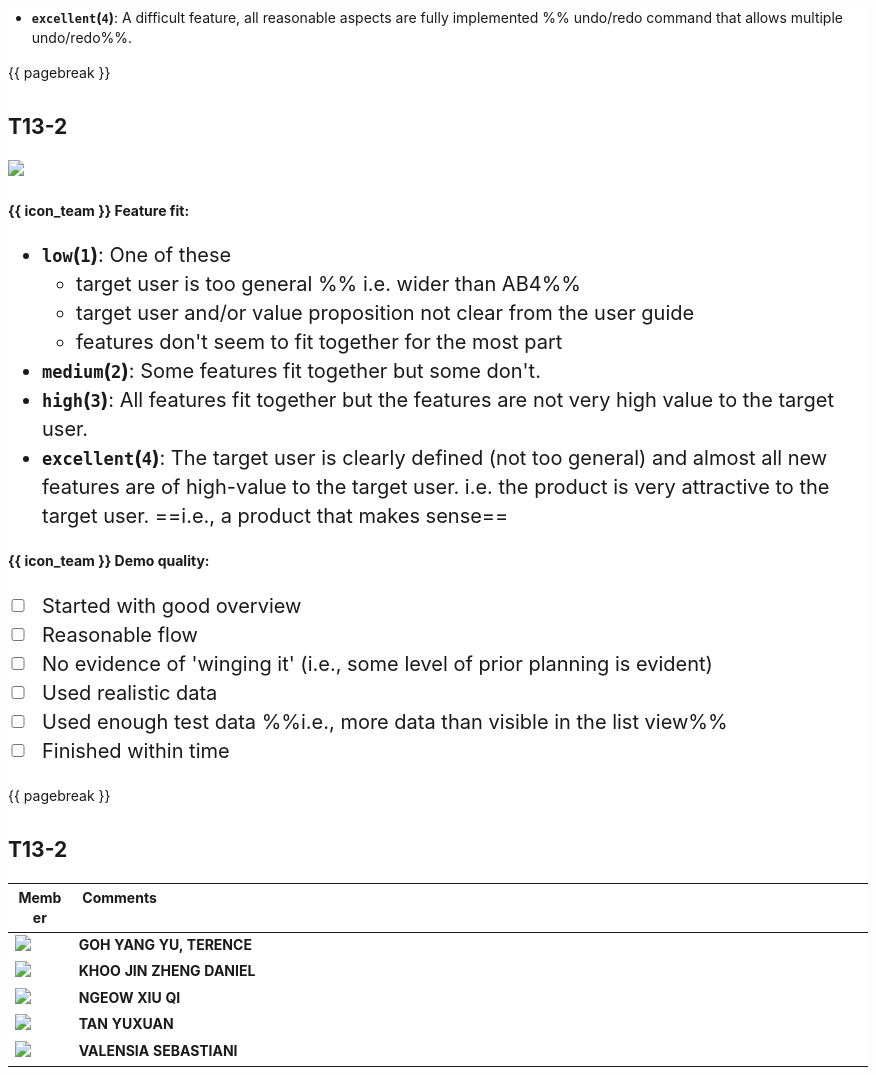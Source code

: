 * **`excellent`(`4`)**: A difficult feature, all reasonable aspects are fully implemented %%&nbsp;undo/redo command that allows multiple undo/redo%%.
</div>

{{ pagebreak }}



## T13-2

<img src="https://CS2103-AY1819S1-T13-2.github.io/main/images/Ui.png" height="550" /><br>

#### {{ icon_team }} Feature fit:
<div style="font-size:20px">

* **`low`(`1`)**: One of these
  * target user is too general %%&nbsp;i.e. wider than AB4%%
  * target user and/or value proposition not clear from the user guide
  * features don't seem to fit together for the most part
* **`medium`(`2`)**: Some features fit together but some don't.
* **`high`(`3`)**: All features fit together but the features are not very high value to the target user.
* **`excellent`(`4`)**: The target user is clearly defined (not too general) and almost all new features are of high-value to the target user. i.e. the product is very attractive to the target user. ==i.e., a product that makes sense==
</div>

#### {{ icon_team }} Demo quality:
<div style="font-size:20px">

- [ ] Started with good overview
- [ ] Reasonable flow
- [ ] No evidence of 'winging it' (i.e., some level of prior planning is evident)
- [ ] Used realistic data
- [ ] Used enough test data %%i.e., more data than visible in the list view%%
- [ ] Finished within time 
</div>


{{ pagebreak }}

## T13-2

Member | Comments <font color="white">------------------------------------------------------------------------------------------------</font>
-------|---------
<img src="https://CS2103-AY1819S1-T13-2.github.io/main/images/iamrence.png" height="150" /> |**GOH YANG YU, TERENCE** |
<img src="https://CS2103-AY1819S1-T13-2.github.io/main/images/dankhoo.png" height="150" /> |**KHOO JIN ZHENG DANIEL** |
<img src="https://CS2103-AY1819S1-T13-2.github.io/main/images/ngeowxiuqi.png" height="150" /> |**NGEOW XIU QI** |
<img src="https://CS2103-AY1819S1-T13-2.github.io/main/images/abtyx.png" height="150" /> |**TAN YUXUAN** |
<img src="https://CS2103-AY1819S1-T13-2.github.io/main/images/valensia0711.png" height="150" /> |**VALENSIA SEBASTIANI** |
